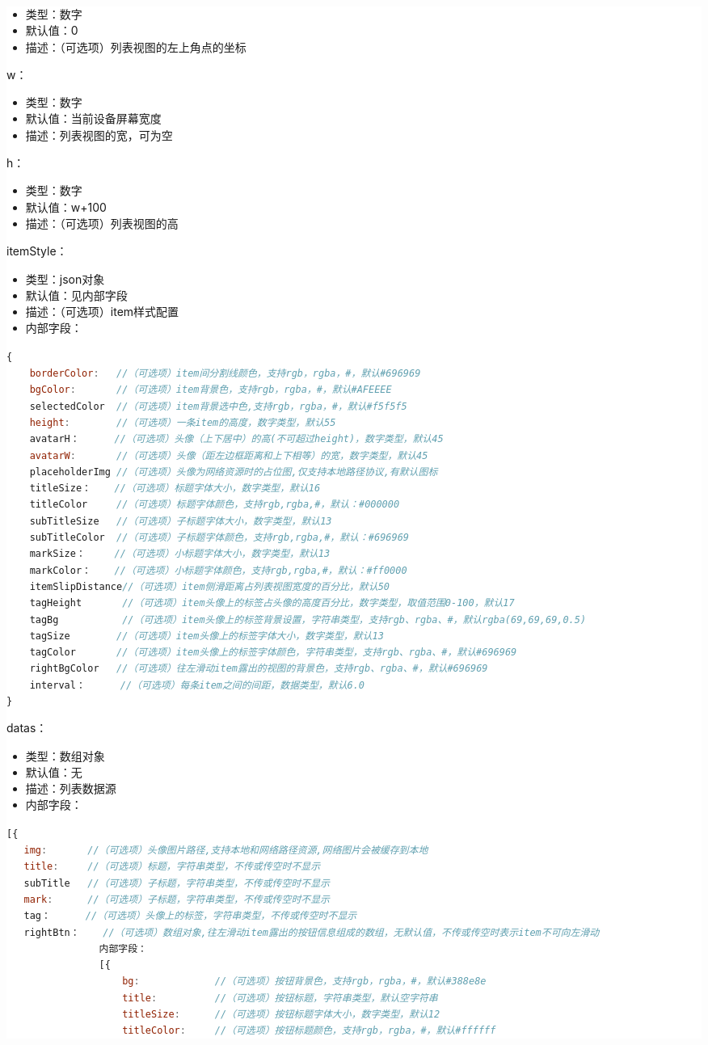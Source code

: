 - 类型：数字
- 默认值：0
- 描述：（可选项）列表视图的左上角点的坐标

w：

- 类型：数字
- 默认值：当前设备屏幕宽度
- 描述：列表视图的宽，可为空

h：

- 类型：数字
- 默认值：w+100
- 描述：（可选项）列表视图的高

itemStyle：

- 类型：json对象
- 默认值：见内部字段
- 描述：（可选项）item样式配置
- 内部字段：

```js
{
    borderColor:   //（可选项）item间分割线颜色，支持rgb，rgba，#，默认#696969
    bgColor:       //（可选项）item背景色，支持rgb，rgba，#，默认#AFEEEE
    selectedColor  //（可选项）item背景选中色,支持rgb，rgba，#，默认#f5f5f5
    height:        //（可选项）一条item的高度，数字类型，默认55
    avatarH：      //（可选项）头像（上下居中）的高(不可超过height)，数字类型，默认45
    avatarW:       //（可选项）头像（距左边框距离和上下相等）的宽，数字类型，默认45
    placeholderImg //（可选项）头像为网络资源时的占位图,仅支持本地路径协议,有默认图标
    titleSize：    //（可选项）标题字体大小，数字类型，默认16
    titleColor     //（可选项）标题字体颜色，支持rgb,rgba,#，默认：#000000
    subTitleSize   //（可选项）子标题字体大小，数字类型，默认13
    subTitleColor  //（可选项）子标题字体颜色，支持rgb,rgba,#，默认：#696969
    markSize：     //（可选项）小标题字体大小，数字类型，默认13
    markColor：    //（可选项）小标题字体颜色，支持rgb,rgba,#，默认：#ff0000
    itemSlipDistance//（可选项）item侧滑距离占列表视图宽度的百分比，默认50
    tagHeight       //（可选项）item头像上的标签占头像的高度百分比，数字类型，取值范围0-100，默认17
    tagBg           //（可选项）item头像上的标签背景设置，字符串类型，支持rgb、rgba、#，默认rgba(69,69,69,0.5)
    tagSize        //（可选项）item头像上的标签字体大小，数字类型，默认13
    tagColor       //（可选项）item头像上的标签字体颜色，字符串类型，支持rgb、rgba、#，默认#696969
    rightBgColor   //（可选项）往左滑动item露出的视图的背景色，支持rgb、rgba、#，默认#696969
    interval：      //（可选项）每条item之间的间距，数据类型，默认6.0
}
```

datas：

- 类型：数组对象
- 默认值：无
- 描述：列表数据源
- 内部字段：

```js
[{
   img:       //（可选项）头像图片路径,支持本地和网络路径资源,网络图片会被缓存到本地
   title:     //（可选项）标题，字符串类型，不传或传空时不显示
   subTitle   //（可选项）子标题，字符串类型，不传或传空时不显示
   mark:      //（可选项）子标题，字符串类型，不传或传空时不显示 
   tag：      //（可选项）头像上的标签，字符串类型，不传或传空时不显示
   rightBtn：	//（可选项）数组对象,往左滑动item露出的按钮信息组成的数组，无默认值，不传或传空时表示item不可向左滑动
				内部字段：
				[{
					bg:         	//（可选项）按钮背景色，支持rgb，rgba，#，默认#388e8e
					title:         	//（可选项）按钮标题，字符串类型，默认空字符串
					titleSize:      //（可选项）按钮标题字体大小，数字类型，默认12
					titleColor:     //（可选项）按钮标题颜色，支持rgb，rgba，#，默认#ffffff
```